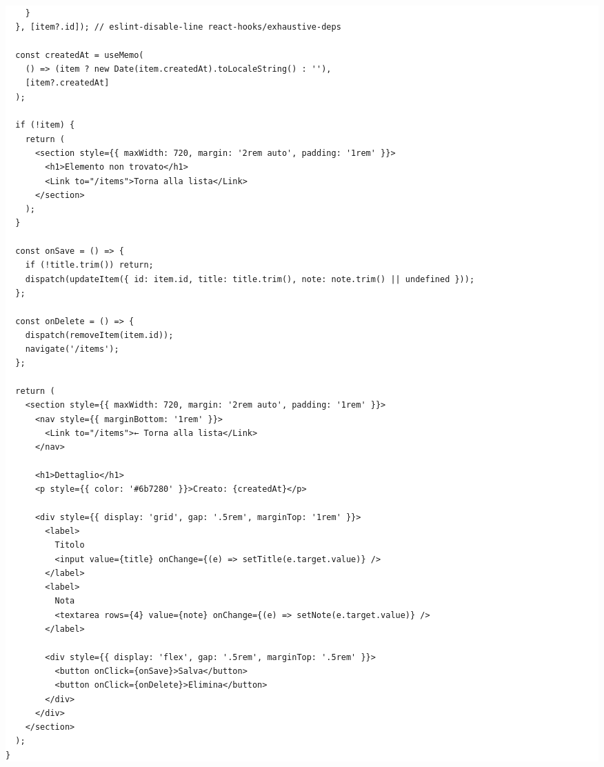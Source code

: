 ```tsx
    }
  }, [item?.id]); // eslint-disable-line react-hooks/exhaustive-deps

  const createdAt = useMemo(
    () => (item ? new Date(item.createdAt).toLocaleString() : ''),
    [item?.createdAt]
  );

  if (!item) {
    return (
      <section style={{ maxWidth: 720, margin: '2rem auto', padding: '1rem' }}>
        <h1>Elemento non trovato</h1>
        <Link to="/items">Torna alla lista</Link>
      </section>
    );
  }

  const onSave = () => {
    if (!title.trim()) return;
    dispatch(updateItem({ id: item.id, title: title.trim(), note: note.trim() || undefined }));
  };

  const onDelete = () => {
    dispatch(removeItem(item.id));
    navigate('/items');
  };

  return (
    <section style={{ maxWidth: 720, margin: '2rem auto', padding: '1rem' }}>
      <nav style={{ marginBottom: '1rem' }}>
        <Link to="/items">← Torna alla lista</Link>
      </nav>

      <h1>Dettaglio</h1>
      <p style={{ color: '#6b7280' }}>Creato: {createdAt}</p>

      <div style={{ display: 'grid', gap: '.5rem', marginTop: '1rem' }}>
        <label>
          Titolo
          <input value={title} onChange={(e) => setTitle(e.target.value)} />
        </label>
        <label>
          Nota
          <textarea rows={4} value={note} onChange={(e) => setNote(e.target.value)} />
        </label>

        <div style={{ display: 'flex', gap: '.5rem', marginTop: '.5rem' }}>
          <button onClick={onSave}>Salva</button>
          <button onClick={onDelete}>Elimina</button>
        </div>
      </div>
    </section>
  );
}
```
